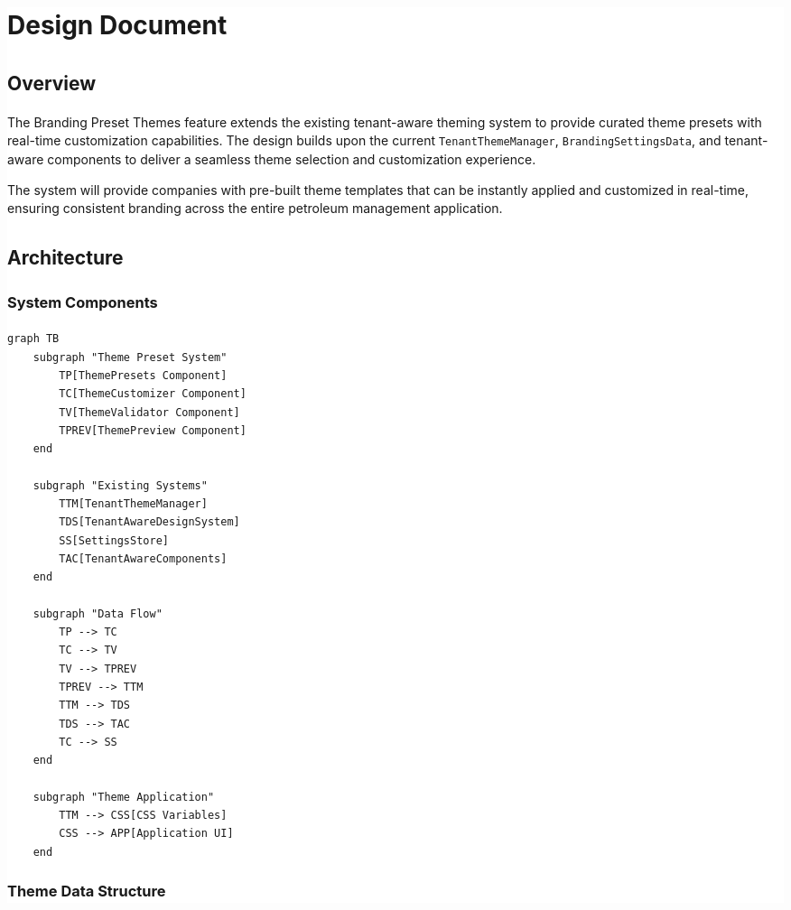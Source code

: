 # Design Document

## Overview

The Branding Preset Themes feature extends the existing tenant-aware theming system to provide curated theme presets with real-time customization capabilities. The design builds upon the current `TenantThemeManager`, `BrandingSettingsData`, and tenant-aware components to deliver a seamless theme selection and customization experience.

The system will provide companies with pre-built theme templates that can be instantly applied and customized in real-time, ensuring consistent branding across the entire petroleum management application.

## Architecture

### System Components

```mermaid
graph TB
    subgraph "Theme Preset System"
        TP[ThemePresets Component]
        TC[ThemeCustomizer Component]
        TV[ThemeValidator Component]
        TPREV[ThemePreview Component]
    end
    
    subgraph "Existing Systems"
        TTM[TenantThemeManager]
        TDS[TenantAwareDesignSystem]
        SS[SettingsStore]
        TAC[TenantAwareComponents]
    end
    
    subgraph "Data Flow"
        TP --> TC
        TC --> TV
        TV --> TPREV
        TPREV --> TTM
        TTM --> TDS
        TDS --> TAC
        TC --> SS
    end
    
    subgraph "Theme Application"
        TTM --> CSS[CSS Variables]
        CSS --> APP[Application UI]
    end
```

### Theme Data Structure
